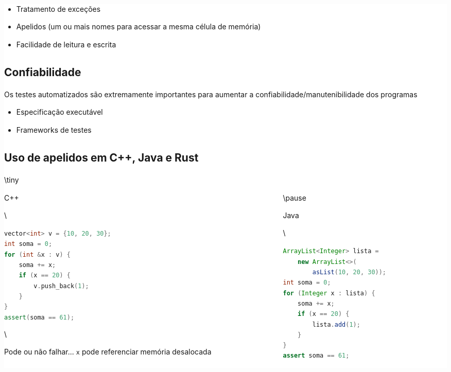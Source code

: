 - Tratamento de exceções

- Apelidos (um ou mais nomes para acessar a mesma célula de memória)

- Facilidade de leitura e escrita


## Confiabilidade

Os testes automatizados são extremamente importantes para aumentar a
confiabilidade/manutenibilidade dos programas

- Especificação executável

- Frameworks de testes


## Uso de apelidos em C++, Java e Rust

\tiny

<div class="columns">
<div class="column" width="33%">
C++

\ 

```cpp
vector<int> v = {10, 20, 30};
int soma = 0;
for (int &x : v) {
    soma += x;
    if (x == 20) {
        v.push_back(1);
    }
}
assert(soma == 61);
```

\ 

Pode ou não falhar... `x` pode referenciar memória desalocada
</div>
<div class="column" width="33%">
\pause

Java

\ 

```java
ArrayList<Integer> lista =
    new ArrayList<>(
        asList(10, 20, 30));
int soma = 0;
for (Integer x : lista) {
    soma += x;
    if (x == 20) {
        lista.add(1);
    }
}
assert soma == 61;
```
